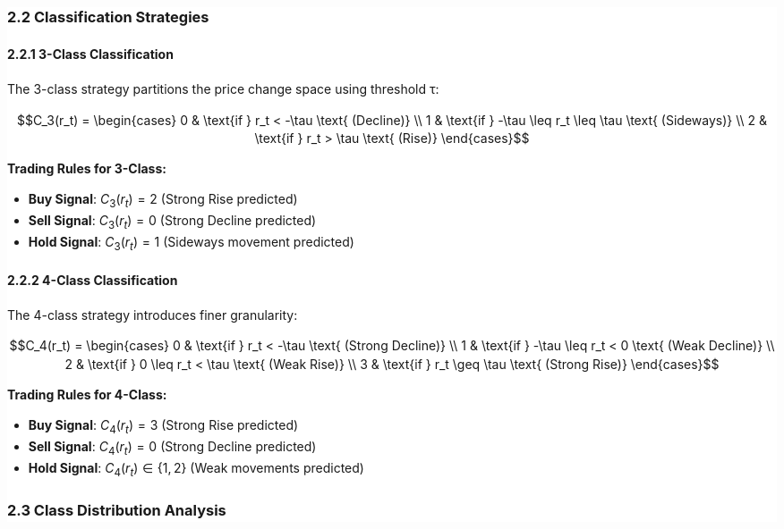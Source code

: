 ### 2.2 Classification Strategies

#### 2.2.1 3-Class Classification

The 3-class strategy partitions the price change space using threshold τ:

$$C_3(r_t) = \begin{cases}
0 & \text{if } r_t < -\tau \text{ (Decline)} \\
1 & \text{if } -\tau \leq r_t \leq \tau \text{ (Sideways)} \\
2 & \text{if } r_t > \tau \text{ (Rise)}
\end{cases}$$

**Trading Rules for 3-Class:**
- **Buy Signal**: $C_3(r_t) = 2$ (Strong Rise predicted)
- **Sell Signal**: $C_3(r_t) = 0$ (Strong Decline predicted)  
- **Hold Signal**: $C_3(r_t) = 1$ (Sideways movement predicted)

#### 2.2.2 4-Class Classification

The 4-class strategy introduces finer granularity:

$$C_4(r_t) = \begin{cases}
0 & \text{if } r_t < -\tau \text{ (Strong Decline)} \\
1 & \text{if } -\tau \leq r_t < 0 \text{ (Weak Decline)} \\
2 & \text{if } 0 \leq r_t < \tau \text{ (Weak Rise)} \\
3 & \text{if } r_t \geq \tau \text{ (Strong Rise)}
\end{cases}$$

**Trading Rules for 4-Class:**
- **Buy Signal**: $C_4(r_t) = 3$ (Strong Rise predicted)
- **Sell Signal**: $C_4(r_t) = 0$ (Strong Decline predicted)
- **Hold Signal**: $C_4(r_t) \in \{1, 2\}$ (Weak movements predicted)

### 2.3 Class Distribution Analysis
